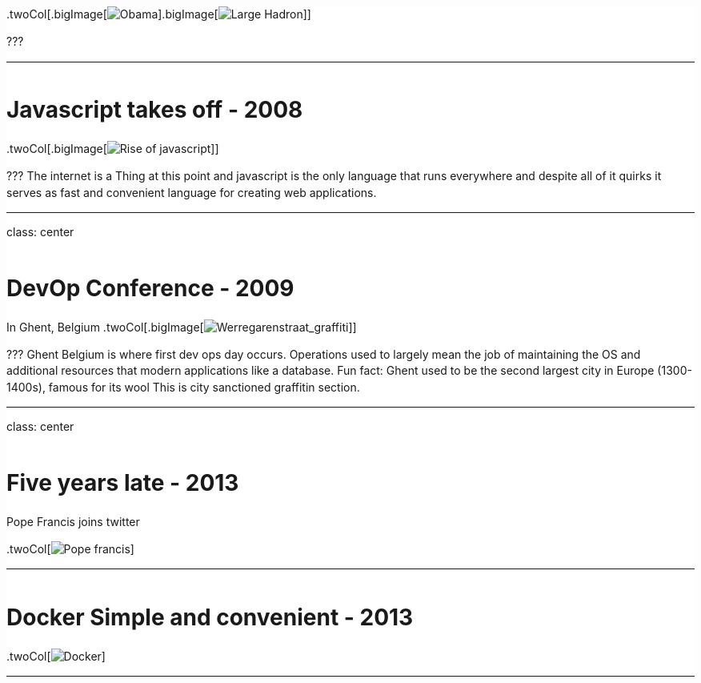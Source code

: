 .twoCol[.bigImage[![Obama](https://www.obamalibrary.gov/sites/default/files/uploads/photos/obama-portrait-lg.jpg)].bigImage[![Large Hadron](https://live.staticflickr.com/2326/2046228644_05507000b3_c.jpg)]]

???

---

# Javascript takes off - 2008

.twoCol[.bigImage[![Rise of javascript](https://images.ctfassets.net/yr4qj72ki4ky/legacyBlogPost695Image0/40cfe834049c37d2d108e86ddbfbb455/New-Github-repositories-8s0l.png)]]

???
The internet is a Thing at this point and javascript is the only language that runs everywhere and
despite all of it quirks it serves as fast and convenient language for creating web applications.

---

class: center

# DevOp Conference - 2009

In Ghent, Belgium
.twoCol[.bigImage[![Werregarenstraat_graffiti](https://upload.wikimedia.org/wikipedia/commons/thumb/0/03/Werregarenstraat_graffiti_01.jpg/1600px-Werregarenstraat_graffiti_01.jpg)]]

???
Ghent Belgium is where first dev ops day occurs. Operations used to largely mean the job of maintaining the OS
and additional resources that modern applications like a database.
Fun fact: Ghent used to be the second largest city in Europe (1300-1400s), famous for its wool
This is city sanctioned graffitin section.

---

class: center

# Five years late - 2013

Pope Francis joins twitter

.twoCol[![Pope francis](https://tse2.mm.bing.net/th?id=OIP.y7nlrVyAyq77gvDbwaqqJQHaFj&pid=Api)]

---

# Docker Simple and convenient - 2013

.twoCol[![Docker](https://upload.wikimedia.org/wikipedia/commons/thumb/4/4e/Docker_%28container_engine%29_logo.svg/440px-Docker_%28container_engine%29_logo.svg.png)]

---
